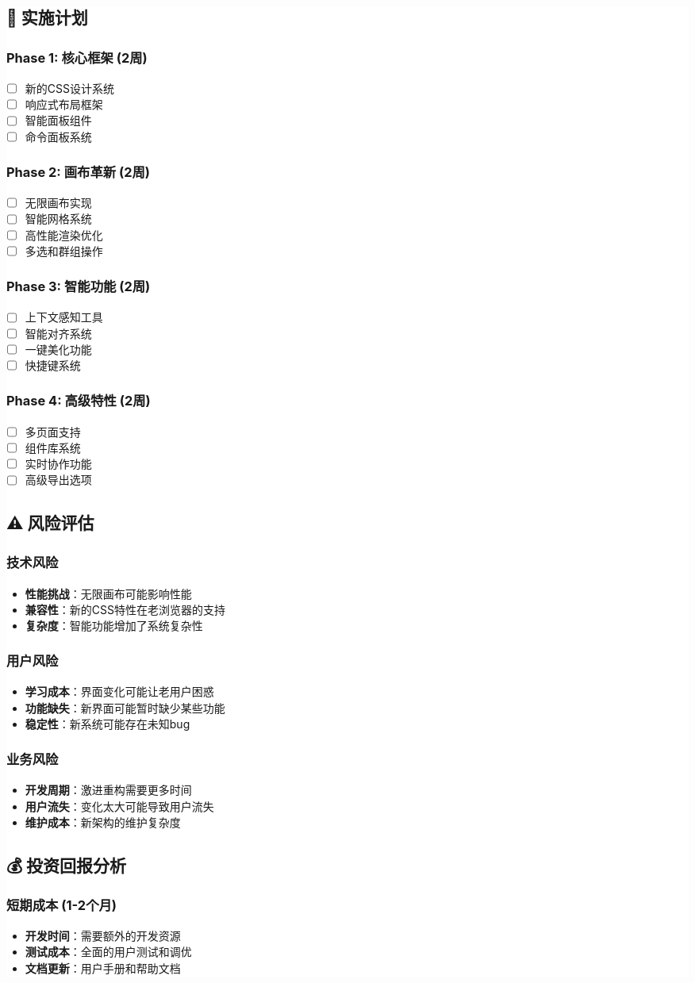 ## 🎯 实施计划

### Phase 1: 核心框架 (2周)
- [ ] 新的CSS设计系统
- [ ] 响应式布局框架
- [ ] 智能面板组件
- [ ] 命令面板系统

### Phase 2: 画布革新 (2周)
- [ ] 无限画布实现
- [ ] 智能网格系统
- [ ] 高性能渲染优化
- [ ] 多选和群组操作

### Phase 3: 智能功能 (2周)
- [ ] 上下文感知工具
- [ ] 智能对齐系统
- [ ] 一键美化功能
- [ ] 快捷键系统

### Phase 4: 高级特性 (2周)
- [ ] 多页面支持
- [ ] 组件库系统
- [ ] 实时协作功能
- [ ] 高级导出选项

## ⚠️ 风险评估

### 技术风险
- **性能挑战**：无限画布可能影响性能
- **兼容性**：新的CSS特性在老浏览器的支持
- **复杂度**：智能功能增加了系统复杂性

### 用户风险
- **学习成本**：界面变化可能让老用户困惑
- **功能缺失**：新界面可能暂时缺少某些功能
- **稳定性**：新系统可能存在未知bug

### 业务风险
- **开发周期**：激进重构需要更多时间
- **用户流失**：变化太大可能导致用户流失
- **维护成本**：新架构的维护复杂度

## 💰 投资回报分析

### 短期成本 (1-2个月)
- **开发时间**：需要额外的开发资源
- **测试成本**：全面的用户测试和调优
- **文档更新**：用户手册和帮助文档
